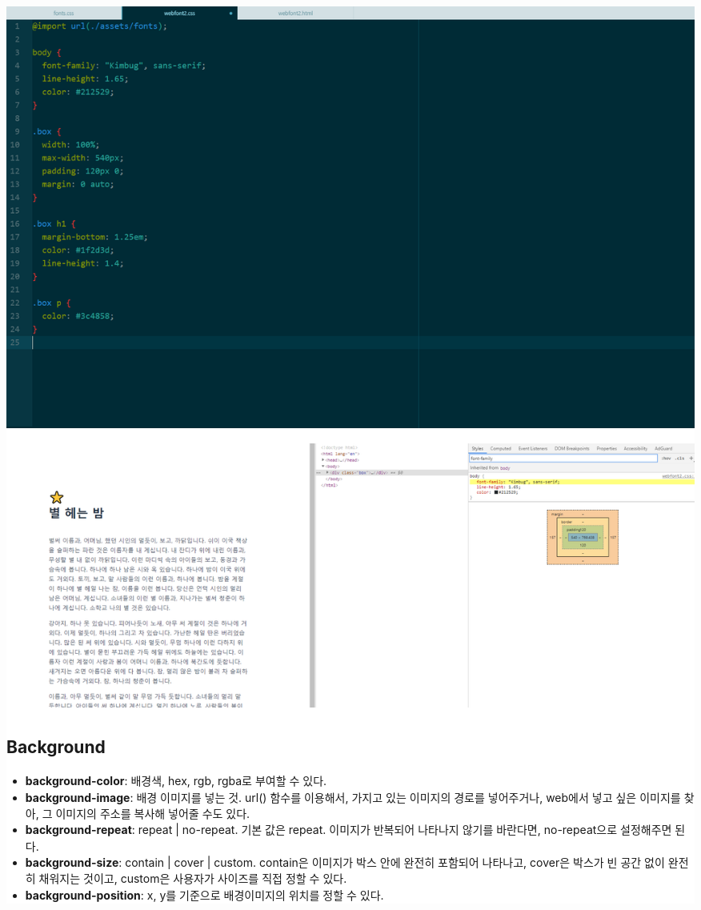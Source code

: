 ![css&#xC5D0; font &#xD30C;&#xC77C;&#xC744; import&#xD558;&#xB294; &#xBC29;&#xBC95;. ](../.gitbook/assets/474.png)

![&quot;Kimbug&quot;&#xCCB4;&#xAC00; &#xC801;&#xC6A9;&#xB41C; &#xBAA8;&#xC2B5;.](../.gitbook/assets/473.png)

## Background

* **background-color**: 배경색, hex, rgb, rgba로 부여할 수 있다. 
* **background-image**: 배경 이미지를 넣는 것. url\(\) 함수를 이용해서, 가지고 있는 이미지의 경로를 넣어주거나, web에서 넣고 싶은 이미지를 찾아, 그 이미지의 주소를 복사해 넣어줄 수도 있다. 
* **background-repeat**: repeat \| no-repeat. 기본 값은 repeat. 이미지가 반복되어 나타나지 않기를 바란다면, no-repeat으로 설정해주면 된다. 
* **background-size**: contain \| cover \| custom. contain은 이미지가 박스 안에 완전히 포함되어 나타나고, cover은 박스가 빈 공간 없이 완전히 채워지는 것이고, custom은 사용자가 사이즈를 직접 정할 수 있다. 
* **background-position**: x, y를 기준으로 배경이미지의 위치를 정할 수 있다. 

